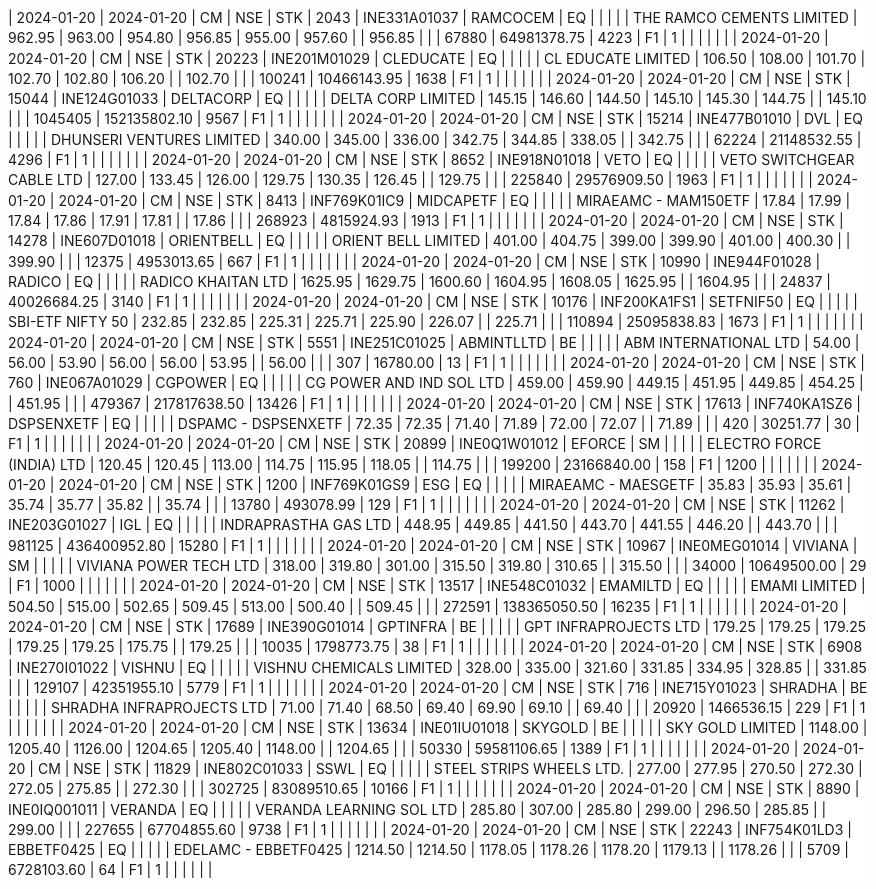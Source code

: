 | 2024-01-20 | 2024-01-20 | CM | NSE | STK | 2043 | INE331A01037 | RAMCOCEM | EQ |  |  |  |  | THE RAMCO CEMENTS LIMITED | 962.95 | 963.00 | 954.80 | 956.85 | 955.00 | 957.60 |  | 956.85 |  |  | 67880 | 64981378.75 | 4223 | F1 | 1 |  |  |  |  |  |
| 2024-01-20 | 2024-01-20 | CM | NSE | STK | 20223 | INE201M01029 | CLEDUCATE | EQ |  |  |  |  | CL EDUCATE LIMITED | 106.50 | 108.00 | 101.70 | 102.70 | 102.80 | 106.20 |  | 102.70 |  |  | 100241 | 10466143.95 | 1638 | F1 | 1 |  |  |  |  |  |
| 2024-01-20 | 2024-01-20 | CM | NSE | STK | 15044 | INE124G01033 | DELTACORP | EQ |  |  |  |  | DELTA CORP LIMITED | 145.15 | 146.60 | 144.50 | 145.10 | 145.30 | 144.75 |  | 145.10 |  |  | 1045405 | 152135802.10 | 9567 | F1 | 1 |  |  |  |  |  |
| 2024-01-20 | 2024-01-20 | CM | NSE | STK | 15214 | INE477B01010 | DVL | EQ |  |  |  |  | DHUNSERI VENTURES LIMITED | 340.00 | 345.00 | 336.00 | 342.75 | 344.85 | 338.05 |  | 342.75 |  |  | 62224 | 21148532.55 | 4296 | F1 | 1 |  |  |  |  |  |
| 2024-01-20 | 2024-01-20 | CM | NSE | STK | 8652 | INE918N01018 | VETO | EQ |  |  |  |  | VETO SWITCHGEAR CABLE LTD | 127.00 | 133.45 | 126.00 | 129.75 | 130.35 | 126.45 |  | 129.75 |  |  | 225840 | 29576909.50 | 1963 | F1 | 1 |  |  |  |  |  |
| 2024-01-20 | 2024-01-20 | CM | NSE | STK | 8413 | INF769K01IC9 | MIDCAPETF | EQ |  |  |  |  | MIRAEAMC - MAM150ETF | 17.84 | 17.99 | 17.84 | 17.86 | 17.91 | 17.81 |  | 17.86 |  |  | 268923 | 4815924.93 | 1913 | F1 | 1 |  |  |  |  |  |
| 2024-01-20 | 2024-01-20 | CM | NSE | STK | 14278 | INE607D01018 | ORIENTBELL | EQ |  |  |  |  | ORIENT BELL LIMITED | 401.00 | 404.75 | 399.00 | 399.90 | 401.00 | 400.30 |  | 399.90 |  |  | 12375 | 4953013.65 | 667 | F1 | 1 |  |  |  |  |  |
| 2024-01-20 | 2024-01-20 | CM | NSE | STK | 10990 | INE944F01028 | RADICO | EQ |  |  |  |  | RADICO KHAITAN LTD | 1625.95 | 1629.75 | 1600.60 | 1604.95 | 1608.05 | 1625.95 |  | 1604.95 |  |  | 24837 | 40026684.25 | 3140 | F1 | 1 |  |  |  |  |  |
| 2024-01-20 | 2024-01-20 | CM | NSE | STK | 10176 | INF200KA1FS1 | SETFNIF50 | EQ |  |  |  |  | SBI-ETF NIFTY 50 | 232.85 | 232.85 | 225.31 | 225.71 | 225.90 | 226.07 |  | 225.71 |  |  | 110894 | 25095838.83 | 1673 | F1 | 1 |  |  |  |  |  |
| 2024-01-20 | 2024-01-20 | CM | NSE | STK | 5551 | INE251C01025 | ABMINTLLTD | BE |  |  |  |  | ABM INTERNATIONAL LTD | 54.00 | 56.00 | 53.90 | 56.00 | 56.00 | 53.95 |  | 56.00 |  |  | 307 | 16780.00 | 13 | F1 | 1 |  |  |  |  |  |
| 2024-01-20 | 2024-01-20 | CM | NSE | STK | 760 | INE067A01029 | CGPOWER | EQ |  |  |  |  | CG POWER AND IND SOL LTD | 459.00 | 459.90 | 449.15 | 451.95 | 449.85 | 454.25 |  | 451.95 |  |  | 479367 | 217817638.50 | 13426 | F1 | 1 |  |  |  |  |  |
| 2024-01-20 | 2024-01-20 | CM | NSE | STK | 17613 | INF740KA1SZ6 | DSPSENXETF | EQ |  |  |  |  | DSPAMC - DSPSENXETF | 72.35 | 72.35 | 71.40 | 71.89 | 72.00 | 72.07 |  | 71.89 |  |  | 420 | 30251.77 | 30 | F1 | 1 |  |  |  |  |  |
| 2024-01-20 | 2024-01-20 | CM | NSE | STK | 20899 | INE0Q1W01012 | EFORCE | SM |  |  |  |  | ELECTRO FORCE (INDIA) LTD | 120.45 | 120.45 | 113.00 | 114.75 | 115.95 | 118.05 |  | 114.75 |  |  | 199200 | 23166840.00 | 158 | F1 | 1200 |  |  |  |  |  |
| 2024-01-20 | 2024-01-20 | CM | NSE | STK | 1200 | INF769K01GS9 | ESG | EQ |  |  |  |  | MIRAEAMC - MAESGETF | 35.83 | 35.93 | 35.61 | 35.74 | 35.77 | 35.82 |  | 35.74 |  |  | 13780 | 493078.99 | 129 | F1 | 1 |  |  |  |  |  |
| 2024-01-20 | 2024-01-20 | CM | NSE | STK | 11262 | INE203G01027 | IGL | EQ |  |  |  |  | INDRAPRASTHA GAS LTD | 448.95 | 449.85 | 441.50 | 443.70 | 441.55 | 446.20 |  | 443.70 |  |  | 981125 | 436400952.80 | 15280 | F1 | 1 |  |  |  |  |  |
| 2024-01-20 | 2024-01-20 | CM | NSE | STK | 10967 | INE0MEG01014 | VIVIANA | SM |  |  |  |  | VIVIANA POWER TECH LTD | 318.00 | 319.80 | 301.00 | 315.50 | 319.80 | 310.65 |  | 315.50 |  |  | 34000 | 10649500.00 | 29 | F1 | 1000 |  |  |  |  |  |
| 2024-01-20 | 2024-01-20 | CM | NSE | STK | 13517 | INE548C01032 | EMAMILTD | EQ |  |  |  |  | EMAMI LIMITED | 504.50 | 515.00 | 502.65 | 509.45 | 513.00 | 500.40 |  | 509.45 |  |  | 272591 | 138365050.50 | 16235 | F1 | 1 |  |  |  |  |  |
| 2024-01-20 | 2024-01-20 | CM | NSE | STK | 17689 | INE390G01014 | GPTINFRA | BE |  |  |  |  | GPT INFRAPROJECTS LTD | 179.25 | 179.25 | 179.25 | 179.25 | 179.25 | 175.75 |  | 179.25 |  |  | 10035 | 1798773.75 | 38 | F1 | 1 |  |  |  |  |  |
| 2024-01-20 | 2024-01-20 | CM | NSE | STK | 6908 | INE270I01022 | VISHNU | EQ |  |  |  |  | VISHNU CHEMICALS LIMITED | 328.00 | 335.00 | 321.60 | 331.85 | 334.95 | 328.85 |  | 331.85 |  |  | 129107 | 42351955.10 | 5779 | F1 | 1 |  |  |  |  |  |
| 2024-01-20 | 2024-01-20 | CM | NSE | STK | 716 | INE715Y01023 | SHRADHA | BE |  |  |  |  | SHRADHA INFRAPROJECTS LTD | 71.00 | 71.40 | 68.50 | 69.40 | 69.90 | 69.10 |  | 69.40 |  |  | 20920 | 1466536.15 | 229 | F1 | 1 |  |  |  |  |  |
| 2024-01-20 | 2024-01-20 | CM | NSE | STK | 13634 | INE01IU01018 | SKYGOLD | BE |  |  |  |  | SKY GOLD LIMITED | 1148.00 | 1205.40 | 1126.00 | 1204.65 | 1205.40 | 1148.00 |  | 1204.65 |  |  | 50330 | 59581106.65 | 1389 | F1 | 1 |  |  |  |  |  |
| 2024-01-20 | 2024-01-20 | CM | NSE | STK | 11829 | INE802C01033 | SSWL | EQ |  |  |  |  | STEEL STRIPS WHEELS LTD. | 277.00 | 277.95 | 270.50 | 272.30 | 272.05 | 275.85 |  | 272.30 |  |  | 302725 | 83089510.65 | 10166 | F1 | 1 |  |  |  |  |  |
| 2024-01-20 | 2024-01-20 | CM | NSE | STK | 8890 | INE0IQ001011 | VERANDA | EQ |  |  |  |  | VERANDA LEARNING SOL LTD | 285.80 | 307.00 | 285.80 | 299.00 | 296.50 | 285.85 |  | 299.00 |  |  | 227655 | 67704855.60 | 9738 | F1 | 1 |  |  |  |  |  |
| 2024-01-20 | 2024-01-20 | CM | NSE | STK | 22243 | INF754K01LD3 | EBBETF0425 | EQ |  |  |  |  | EDELAMC - EBBETF0425 | 1214.50 | 1214.50 | 1178.05 | 1178.26 | 1178.20 | 1179.13 |  | 1178.26 |  |  | 5709 | 6728103.60 | 64 | F1 | 1 |  |  |  |  |  |